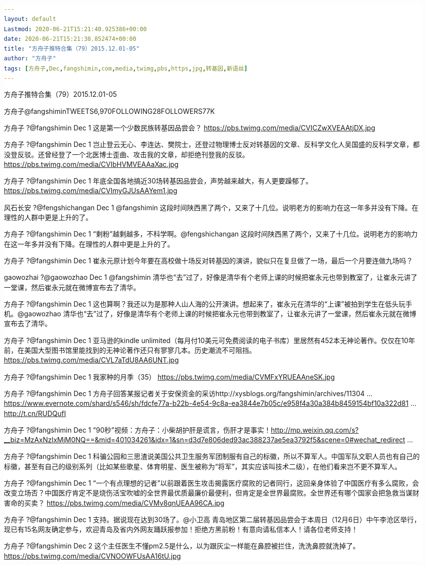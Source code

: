 ```yaml
---
layout: default
Lastmod: 2020-06-21T15:21:40.925386+00:00
date: 2020-06-21T15:21:38.852474+00:00
title: "方舟子推特合集（79）2015.12.01-05"
author: "方舟子"
tags: [方舟子,Dec,fangshimin,com,media,twimg,pbs,https,jpg,转基因,新语丝]
---
```


方舟子推特合集（79）2015.12.01-05

方舟子@fangshiminTWEETS6,970FOLLOWING28FOLLOWERS77K

方舟子 ?@fangshimin  Dec 1 这是第一个少数民族转基因品尝会？ https://pbs.twimg.com/media/CVICZwXVEAAtjDX.jpg

方舟子 ?@fangshimin  Dec 1 岂止登云无心、李连达、樊院士，还登过物理博士反对转基因的文章、反科学文化人吴国盛的反科学文章，都没登反驳。还曾经登了一个北医博士歪曲、攻击我的文章，却拒绝刊登我的反驳。 https://pbs.twimg.com/media/CVIbHVMVEAAaXac.jpg

方舟子 ?@fangshimin  Dec 1 年底全国各地搞近30场转基因品尝会，声势越来越大，有人更要躁郁了。 https://pbs.twimg.com/media/CVImyGJUsAAYem1.jpg

风石长安 ?@fengshichangan  Dec 1 @fangshimin 这段时间陕西黑了两个，又来了十几位。说明老方的影响力在这一年多并没有下降。在理性的人群中更是上升的了。

方舟子 ?@fangshimin  Dec 1 “剩粉”越剩越多，不科学啊。@fengshichangan 这段时间陕西黑了两个，又来了十几位。说明老方的影响力在这一年多并没有下降。在理性的人群中更是上升的了。

方舟子 ?@fangshimin  Dec 1 崔永元原计划今年要在高校做十场反对转基因的演讲，貌似只在复旦做了一场，最后一个月要连做九场吗？

gaowozhai ?@gaowozhao  Dec 1 @fangshimin 清华也“去”过了，好像是清华有个老师上课的时候把崔永元也带到教室了，让崔永元讲了一堂课，然后崔永元就在微博宣布去了清华。

方舟子 ?@fangshimin  Dec 1 这也算啊？我还以为是那种人山人海的公开演讲。想起来了，崔永元在清华的“上课”被拍到学生在低头玩手机。@gaowozhao 清华也“去”过了，好像是清华有个老师上课的时候把崔永元也带到教室了，让崔永元讲了一堂课，然后崔永元就在微博宣布去了清华。

方舟子 ?@fangshimin  Dec 1 亚马逊的kindle unlimited（每月付10美元可免费阅读的电子书库）里居然有452本无神论著作。仅仅在10年前，在美国大型图书馆里能找到的无神论著作还只有寥寥几本。历史潮流不可阻挡。 https://pbs.twimg.com/media/CVL7aTdU8AA6UNT.jpg

方舟子 ?@fangshimin  Dec 1 我家种的月季（35） https://pbs.twimg.com/media/CVMFxYRUEAAneSK.jpg

方舟子 ?@fangshimin  Dec 1 方舟子回答某报记者关于安保资金的采访http://xysblogs.org/fangshimin/archives/11304 … https://www.evernote.com/shard/s546/sh/fdcfe77a-b22b-4e54-9c8a-ea3844e7b05c/e958f4a30a384b8459154bf10a322d81 … http://t.cn/RUDQufI

方舟子 ?@fangshimin  Dec 1 “90秒”视频：方舟子：小柴胡护肝是谎言，伤肝才是事实！http://mp.weixin.qq.com/s?__biz=MzAxNzIxMjM0NQ==&mid=401034261&idx=1&sn=d3d7e806ded93ac388237ae5ea3792f5&scene=0#wechat_redirect …

方舟子 ?@fangshimin  Dec 1 科骗公园和三思渣说美国公共卫生服务军团制服有自己的标徽，所以不算军人。中国军队文职人员也有自己的标徽，甚至有自己的级别系列（比如某些歌星、体育明星、医生被称为“将军”，其实应该叫技术二级），在他们看来岂不更不算军人。

方舟子 ?@fangshimin  Dec 1 “一个有点理想的记者”以前跟着医生攻击揭露医疗腐败的记者同行，这回亲身体验了中国医疗有多么腐败，会改变立场否？中国医疗肯定不是烧伤活宝吹嘘的全世界最优质最廉价最便利，但肯定是全世界最腐败。全世界还有哪个国家会把急救当谋财害命的买卖？ https://pbs.twimg.com/media/CVMv8qnUEAA96CA.jpg

方舟子 ?@fangshimin  Dec 1 支持。据说现在达到30场了。@小卫高 青岛地区第二届转基因品尝会于本周日（12月6日）中午李沧区举行，现已有15名网友确定参与，欢迎青岛及省内外网友踊跃报参加！拒绝方黑前粉！有意向请私信本人！请各位老师支持！

方舟子 ?@fangshimin  Dec 2 这个主任医生不懂pm2.5是什么，以为跟灰尘一样能在鼻腔被拦住，洗洗鼻腔就洗掉了。 https://pbs.twimg.com/media/CVNOOWFUsAA16tU.jpg
